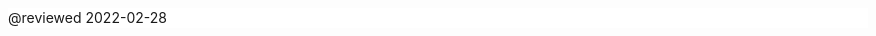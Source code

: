 [AioGuideAjsQuickReferenceFiltersPipes]: guide/ajs-quick-reference#filters--pipes "Filters/pipes - AngularJS to Angular concepts: Quick reference | Angular"
[AioGuideAjsQuickReferenceTemplateDirectives]: guide/ajs-quick-reference#template-directives "Template directives - AngularJS to Angular concepts: Quick reference | Angular"

[AioGuideArchitecture]: guide/architecture "Introduction to Angular concepts | Angular"
[AioGuideArchitectureComponents]: guide/architecture#components "Components - Introduction to Angular concepts | Angular"
[AioGuideArchitectureModules]: guide/architecture#modules "Modules - Introduction to Angular concepts | Angular"
[AioGuideArchitectureServicesAndDependencyInjection]: guide/architecture#services-and-dependency-injection "Services and dependency injection - Introduction to Angular concepts | Angular"

[AioGuideAttributeBinding]: guide/attribute-binding "Attribute, class, and style bindings | Angular"
[AioGuideAttributeBindingBindingToTheStyleAttribute]: guide/class-binding "Class and style binding | Angular"

[AioGuideBuiltInDirectives]: guide/built-in-directives "Built-in directives | Angular"
[AioGuideBuiltInDirectivesDisplayingAndUpdatingPropertiesWithNgmodel]: guide/built-in-directives#displaying-and-updating-properties-with-ngmodel "Displaying and updating properties with ngModel - Built-in directives | Angular"
[AioGuideBuiltInDirectivesSettingInlineStylesWithNgstyle]: guide/built-in-directives#setting-inline-styles-with-ngstyle "Setting inline styles with NgStyle - Built-in directives | Angular"
[AioGuideBuiltInDirectivesSwitchingCasesWithNgswitch]: guide/built-in-directives#switching-cases-with-ngswitch "Switching cases with NgSwitch - Built-in directives | Angular"

[AioGuideEventBinding]: guide/event-binding "Event binding | Angular"

[AioGuideInterpolation]: guide/interpolation "Text interpolation | Angular"

[AioGuideNgmodules]: guide/ngmodules "NgModules | Angular"

[AioGuidePipes]: guide/pipes "Transforming Data Using Pipes | Angular"

[AioGuidePropertyBinding]: guide/property-binding "Property binding | Angular"

[AioGuideRouter]: guide/router "Common Routing Tasks | Angular"
[AioGuideRouterDefiningABasicRoute]: guide/router#defining-a-basic-route "Defining a basic route - Common Routing Tasks | Angular"

[AioGuideStructuralDirectives]: guide/structural-directives "Writing structural directives | Angular"
[AioGuideStructuralDirectivesStructuralDirectiveShorthand]: guide/structural-directives#structural-directive-shorthand "Structural directive shorthand - Writing structural directives | Angular"



[MdnDocsWebEvents]: https://developer.mozilla.org/docs/Web/Events "Event reference | MDN"



@reviewed 2022-02-28


[AioApiCommonDecimalpipe]: api/common/DecimalPipe "DecimalPipe | @angular/common - API | Angular"
[AioApiCommonJsonpipe]: api/common/JsonPipe "JsonPipe | @angular/common - API | Angular"